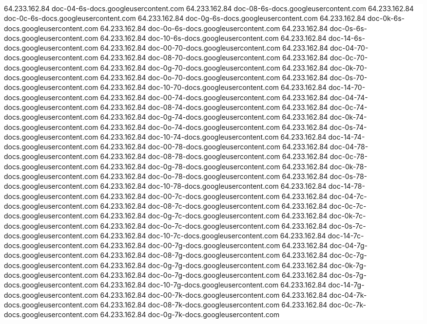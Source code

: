 64.233.162.84	doc-04-6s-docs.googleusercontent.com
64.233.162.84	doc-08-6s-docs.googleusercontent.com
64.233.162.84	doc-0c-6s-docs.googleusercontent.com
64.233.162.84	doc-0g-6s-docs.googleusercontent.com
64.233.162.84	doc-0k-6s-docs.googleusercontent.com
64.233.162.84	doc-0o-6s-docs.googleusercontent.com
64.233.162.84	doc-0s-6s-docs.googleusercontent.com
64.233.162.84	doc-10-6s-docs.googleusercontent.com
64.233.162.84	doc-14-6s-docs.googleusercontent.com
64.233.162.84	doc-00-70-docs.googleusercontent.com
64.233.162.84	doc-04-70-docs.googleusercontent.com
64.233.162.84	doc-08-70-docs.googleusercontent.com
64.233.162.84	doc-0c-70-docs.googleusercontent.com
64.233.162.84	doc-0g-70-docs.googleusercontent.com
64.233.162.84	doc-0k-70-docs.googleusercontent.com
64.233.162.84	doc-0o-70-docs.googleusercontent.com
64.233.162.84	doc-0s-70-docs.googleusercontent.com
64.233.162.84	doc-10-70-docs.googleusercontent.com
64.233.162.84	doc-14-70-docs.googleusercontent.com
64.233.162.84	doc-00-74-docs.googleusercontent.com
64.233.162.84	doc-04-74-docs.googleusercontent.com
64.233.162.84	doc-08-74-docs.googleusercontent.com
64.233.162.84	doc-0c-74-docs.googleusercontent.com
64.233.162.84	doc-0g-74-docs.googleusercontent.com
64.233.162.84	doc-0k-74-docs.googleusercontent.com
64.233.162.84	doc-0o-74-docs.googleusercontent.com
64.233.162.84	doc-0s-74-docs.googleusercontent.com
64.233.162.84	doc-10-74-docs.googleusercontent.com
64.233.162.84	doc-14-74-docs.googleusercontent.com
64.233.162.84	doc-00-78-docs.googleusercontent.com
64.233.162.84	doc-04-78-docs.googleusercontent.com
64.233.162.84	doc-08-78-docs.googleusercontent.com
64.233.162.84	doc-0c-78-docs.googleusercontent.com
64.233.162.84	doc-0g-78-docs.googleusercontent.com
64.233.162.84	doc-0k-78-docs.googleusercontent.com
64.233.162.84	doc-0o-78-docs.googleusercontent.com
64.233.162.84	doc-0s-78-docs.googleusercontent.com
64.233.162.84	doc-10-78-docs.googleusercontent.com
64.233.162.84	doc-14-78-docs.googleusercontent.com
64.233.162.84	doc-00-7c-docs.googleusercontent.com
64.233.162.84	doc-04-7c-docs.googleusercontent.com
64.233.162.84	doc-08-7c-docs.googleusercontent.com
64.233.162.84	doc-0c-7c-docs.googleusercontent.com
64.233.162.84	doc-0g-7c-docs.googleusercontent.com
64.233.162.84	doc-0k-7c-docs.googleusercontent.com
64.233.162.84	doc-0o-7c-docs.googleusercontent.com
64.233.162.84	doc-0s-7c-docs.googleusercontent.com
64.233.162.84	doc-10-7c-docs.googleusercontent.com
64.233.162.84	doc-14-7c-docs.googleusercontent.com
64.233.162.84	doc-00-7g-docs.googleusercontent.com
64.233.162.84	doc-04-7g-docs.googleusercontent.com
64.233.162.84	doc-08-7g-docs.googleusercontent.com
64.233.162.84	doc-0c-7g-docs.googleusercontent.com
64.233.162.84	doc-0g-7g-docs.googleusercontent.com
64.233.162.84	doc-0k-7g-docs.googleusercontent.com
64.233.162.84	doc-0o-7g-docs.googleusercontent.com
64.233.162.84	doc-0s-7g-docs.googleusercontent.com
64.233.162.84	doc-10-7g-docs.googleusercontent.com
64.233.162.84	doc-14-7g-docs.googleusercontent.com
64.233.162.84	doc-00-7k-docs.googleusercontent.com
64.233.162.84	doc-04-7k-docs.googleusercontent.com
64.233.162.84	doc-08-7k-docs.googleusercontent.com
64.233.162.84	doc-0c-7k-docs.googleusercontent.com
64.233.162.84	doc-0g-7k-docs.googleusercontent.com